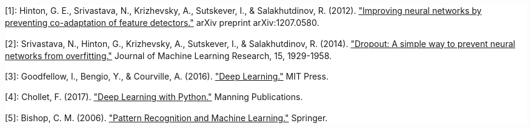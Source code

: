 [1]: Hinton, G. E., Srivastava, N., Krizhevsky, A., Sutskever, I., & Salakhutdinov, R. (2012). ["Improving neural networks by preventing co-adaptation of feature detectors."](https://arxiv.org/abs/1207.0580) arXiv preprint arXiv:1207.0580.

[2]: Srivastava, N., Hinton, G., Krizhevsky, A., Sutskever, I., & Salakhutdinov, R. (2014). ["Dropout: A simple way to prevent neural networks from overfitting."](https://dl.acm.org/doi/abs/10.5555/2627435.2670313) Journal of Machine Learning Research, 15, 1929-1958.

[3]: Goodfellow, I., Bengio, Y., & Courville, A. (2016). ["Deep Learning."](https://www.deeplearningbook.org/) MIT Press. 

[4]: Chollet, F. (2017). ["Deep Learning with Python."](https://www.manning.com/books/deep-learning-with-python) Manning Publications.

[5]: Bishop, C. M. (2006). ["Pattern Recognition and Machine Learning."](https://www.cs.uoi.gr/~arly/courses/ml/tmp/Bishop_book.pdf) Springer.